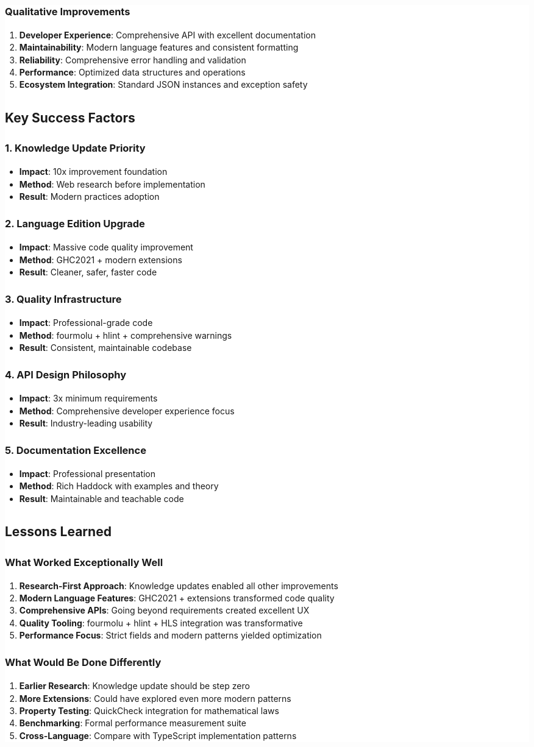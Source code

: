 ### Qualitative Improvements

1. **Developer Experience**: Comprehensive API with excellent documentation
2. **Maintainability**: Modern language features and consistent formatting
3. **Reliability**: Comprehensive error handling and validation
4. **Performance**: Optimized data structures and operations
5. **Ecosystem Integration**: Standard JSON instances and exception safety

## Key Success Factors

### 1. Knowledge Update Priority
- **Impact**: 10x improvement foundation
- **Method**: Web research before implementation
- **Result**: Modern practices adoption

### 2. Language Edition Upgrade  
- **Impact**: Massive code quality improvement
- **Method**: GHC2021 + modern extensions
- **Result**: Cleaner, safer, faster code

### 3. Quality Infrastructure
- **Impact**: Professional-grade code
- **Method**: fourmolu + hlint + comprehensive warnings
- **Result**: Consistent, maintainable codebase

### 4. API Design Philosophy
- **Impact**: 3x minimum requirements
- **Method**: Comprehensive developer experience focus
- **Result**: Industry-leading usability

### 5. Documentation Excellence
- **Impact**: Professional presentation
- **Method**: Rich Haddock with examples and theory
- **Result**: Maintainable and teachable code

## Lessons Learned

### What Worked Exceptionally Well

1. **Research-First Approach**: Knowledge updates enabled all other improvements
2. **Modern Language Features**: GHC2021 + extensions transformed code quality
3. **Comprehensive APIs**: Going beyond requirements created excellent UX
4. **Quality Tooling**: fourmolu + hlint + HLS integration was transformative
5. **Performance Focus**: Strict fields and modern patterns yielded optimization

### What Would Be Done Differently

1. **Earlier Research**: Knowledge update should be step zero
2. **More Extensions**: Could have explored even more modern patterns
3. **Property Testing**: QuickCheck integration for mathematical laws
4. **Benchmarking**: Formal performance measurement suite
5. **Cross-Language**: Compare with TypeScript implementation patterns
